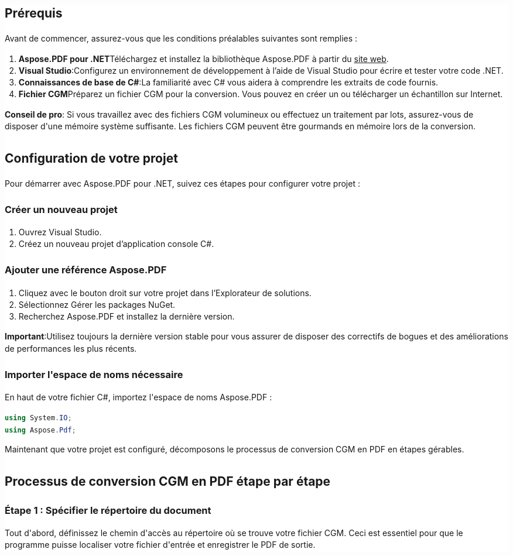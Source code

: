 ## Prérequis

Avant de commencer, assurez-vous que les conditions préalables suivantes sont remplies :

1. **Aspose.PDF pour .NET**Téléchargez et installez la bibliothèque Aspose.PDF à partir du [site web](https://releases.aspose.com/pdf/net/).
2. **Visual Studio**:Configurez un environnement de développement à l’aide de Visual Studio pour écrire et tester votre code .NET.
3. **Connaissances de base de C#**:La familiarité avec C# vous aidera à comprendre les extraits de code fournis.
4. **Fichier CGM**Préparez un fichier CGM pour la conversion. Vous pouvez en créer un ou télécharger un échantillon sur Internet.

**Conseil de pro**: Si vous travaillez avec des fichiers CGM volumineux ou effectuez un traitement par lots, assurez-vous de disposer d'une mémoire système suffisante. Les fichiers CGM peuvent être gourmands en mémoire lors de la conversion.

## Configuration de votre projet

Pour démarrer avec Aspose.PDF pour .NET, suivez ces étapes pour configurer votre projet :

### Créer un nouveau projet

1. Ouvrez Visual Studio.
2. Créez un nouveau projet d’application console C#.

### Ajouter une référence Aspose.PDF

1. Cliquez avec le bouton droit sur votre projet dans l’Explorateur de solutions.
2. Sélectionnez Gérer les packages NuGet.
3. Recherchez Aspose.PDF et installez la dernière version.

**Important**:Utilisez toujours la dernière version stable pour vous assurer de disposer des correctifs de bogues et des améliorations de performances les plus récents.

### Importer l'espace de noms nécessaire

En haut de votre fichier C#, importez l'espace de noms Aspose.PDF :

```csharp
using System.IO;
using Aspose.Pdf;
```

Maintenant que votre projet est configuré, décomposons le processus de conversion CGM en PDF en étapes gérables.

## Processus de conversion CGM en PDF étape par étape

### Étape 1 : Spécifier le répertoire du document

Tout d'abord, définissez le chemin d'accès au répertoire où se trouve votre fichier CGM. Ceci est essentiel pour que le programme puisse localiser votre fichier d'entrée et enregistrer le PDF de sortie.
